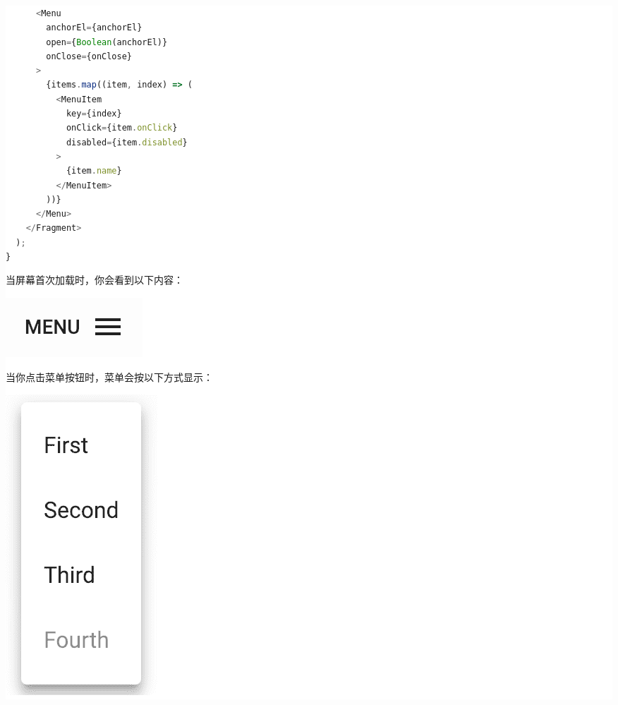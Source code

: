 ```js
      <Menu
        anchorEl={anchorEl}
        open={Boolean(anchorEl)}
        onClose={onClose}
      >
        {items.map((item, index) => (
          <MenuItem
            key={index}
            onClick={item.onClick}
            disabled={item.disabled}
          >
            {item.name}
          </MenuItem>
        ))}
      </Menu>
    </Fragment>
  );
}
```

当屏幕首次加载时，你会看到以下内容：

![图片](img/aa8cf55e-2588-4753-a818-086a34dfa812.png)

当你点击菜单按钮时，菜单会按以下方式显示：

![图片](img/d9c68268-cb1f-4e70-8664-b069123f4325.png)
